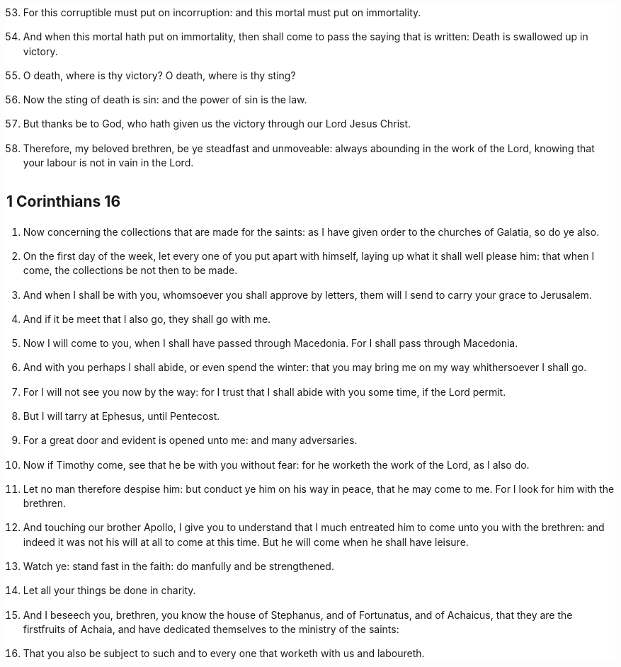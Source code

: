 53. For this corruptible must put on incorruption: and this mortal must put on immortality.

54. And when this mortal hath put on immortality, then shall come to pass the saying that is written: Death is swallowed up in victory.

55. O death, where is thy victory? O death, where is thy sting?

56. Now the sting of death is sin: and the power of sin is the law.

57. But thanks be to God, who hath given us the victory through our Lord Jesus Christ.

58. Therefore, my beloved brethren, be ye steadfast and unmoveable: always abounding in the work of the Lord, knowing that your labour is not in vain in the Lord. 

## 1 Corinthians 16

1. Now concerning the collections that are made for the saints: as I have given order to the churches of Galatia, so do ye also.

2. On the first day of the week, let every one of you put apart with himself, laying up what it shall well please him: that when I come, the collections be not then to be made.

3. And when I shall be with you, whomsoever you shall approve by letters, them will I send to carry your grace to Jerusalem.

4. And if it be meet that I also go, they shall go with me.

5. Now I will come to you, when I shall have passed through Macedonia. For I shall pass through Macedonia.

6. And with you perhaps I shall abide, or even spend the winter: that you may bring me on my way whithersoever I shall go.

7. For I will not see you now by the way: for I trust that I shall abide with you some time, if the Lord permit.

8. But I will tarry at Ephesus, until Pentecost.

9. For a great door and evident is opened unto me: and many adversaries.

10. Now if Timothy come, see that he be with you without fear: for he worketh the work of the Lord, as I also do.

11. Let no man therefore despise him: but conduct ye him on his way in peace, that he may come to me. For I look for him with the brethren.

12. And touching our brother Apollo, I give you to understand that I much entreated him to come unto you with the brethren: and indeed it was not his will at all to come at this time. But he will come when he shall have leisure.

13. Watch ye: stand fast in the faith: do manfully and be strengthened.

14. Let all your things be done in charity.

15. And I beseech you, brethren, you know the house of Stephanus, and of Fortunatus, and of Achaicus, that they are the firstfruits of Achaia, and have dedicated themselves to the ministry of the saints:

16. That you also be subject to such and to every one that worketh with us and laboureth.
